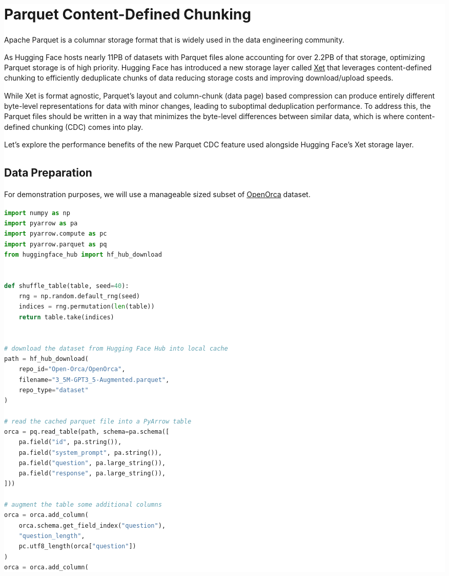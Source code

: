 # Parquet Content-Defined Chunking


Apache Parquet is a columnar storage format that is widely used in the
data engineering community.

As Hugging Face hosts nearly 11PB of datasets with Parquet files alone
accounting for over 2.2PB of that storage, optimizing Parquet storage is
of high priority. Hugging Face has introduced a new storage layer called
[Xet](https://huggingface.co/blog/xet-on-the-hub) that leverages
content-defined chunking to efficiently deduplicate chunks of data
reducing storage costs and improving download/upload speeds.

While Xet is format agnostic, Parquet’s layout and column-chunk (data
page) based compression can produce entirely different byte-level
representations for data with minor changes, leading to suboptimal
deduplication performance. To address this, the Parquet files should be
written in a way that minimizes the byte-level differences between
similar data, which is where content-defined chunking (CDC) comes into
play.

Let’s explore the performance benefits of the new Parquet CDC feature
used alongside Hugging Face’s Xet storage layer.

## Data Preparation

For demonstration purposes, we will use a manageable sized subset of
[OpenOrca](https://huggingface.co/datasets/Open-Orca/OpenOrca) dataset.

``` python
import numpy as np
import pyarrow as pa
import pyarrow.compute as pc
import pyarrow.parquet as pq
from huggingface_hub import hf_hub_download


def shuffle_table(table, seed=40):
    rng = np.random.default_rng(seed)
    indices = rng.permutation(len(table))
    return table.take(indices)


# download the dataset from Hugging Face Hub into local cache
path = hf_hub_download(
    repo_id="Open-Orca/OpenOrca", 
    filename="3_5M-GPT3_5-Augmented.parquet", 
    repo_type="dataset"
)

# read the cached parquet file into a PyArrow table 
orca = pq.read_table(path, schema=pa.schema([
    pa.field("id", pa.string()),
    pa.field("system_prompt", pa.string()),
    pa.field("question", pa.large_string()),
    pa.field("response", pa.large_string()),
]))

# augment the table some additional columns
orca = orca.add_column(
    orca.schema.get_field_index("question"),
    "question_length",
    pc.utf8_length(orca["question"])
)
orca = orca.add_column(
```